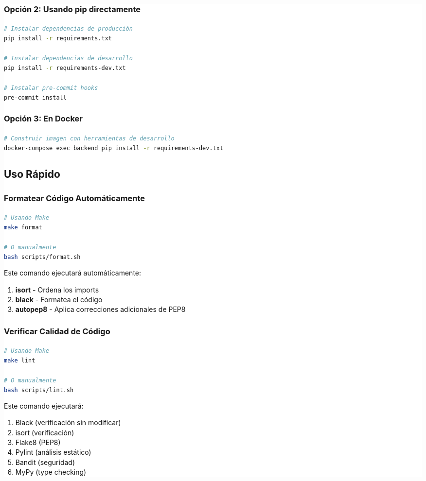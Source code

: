 ### Opción 2: Usando pip directamente

```bash
# Instalar dependencias de producción
pip install -r requirements.txt

# Instalar dependencias de desarrollo
pip install -r requirements-dev.txt

# Instalar pre-commit hooks
pre-commit install
```

### Opción 3: En Docker

```bash
# Construir imagen con herramientas de desarrollo
docker-compose exec backend pip install -r requirements-dev.txt
```

## Uso Rápido

### Formatear Código Automáticamente

```bash
# Usando Make
make format

# O manualmente
bash scripts/format.sh
```

Este comando ejecutará automáticamente:
1. **isort** - Ordena los imports
2. **black** - Formatea el código
3. **autopep8** - Aplica correcciones adicionales de PEP8

### Verificar Calidad de Código

```bash
# Usando Make
make lint

# O manualmente
bash scripts/lint.sh
```

Este comando ejecutará:
1. Black (verificación sin modificar)
2. isort (verificación)
3. Flake8 (PEP8)
4. Pylint (análisis estático)
5. Bandit (seguridad)
6. MyPy (type checking)
